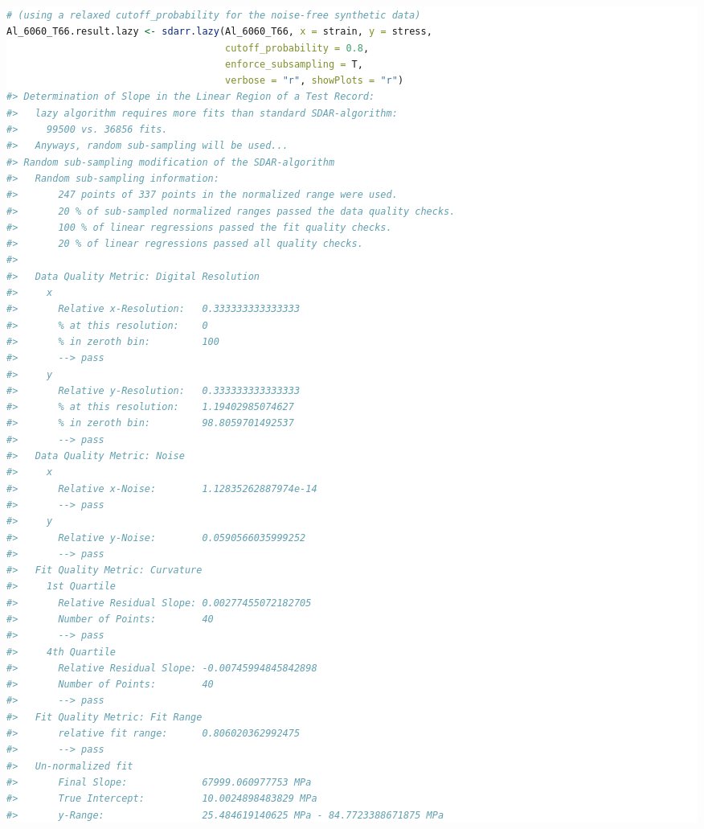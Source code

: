 ``` r
# (using a relaxed cutoff_probability for the noise-free synthetic data)
Al_6060_T66.result.lazy <- sdarr.lazy(Al_6060_T66, x = strain, y = stress,
                                      cutoff_probability = 0.8,
                                      enforce_subsampling = T,
                                      verbose = "r", showPlots = "r")
#> Determination of Slope in the Linear Region of a Test Record:
#>   lazy algorithm requires more fits than standard SDAR-algorithm:  
#>     99500 vs. 36856 fits.
#>   Anyways, random sub-sampling will be used...
#> Random sub-sampling modification of the SDAR-algorithm
#>   Random sub-sampling information:
#>       247 points of 337 points in the normalized range were used.
#>       20 % of sub-sampled normalized ranges passed the data quality checks.
#>       100 % of linear regressions passed the fit quality checks.
#>       20 % of linear regressions passed all quality checks.
#> 
#>   Data Quality Metric: Digital Resolution
#>     x
#>       Relative x-Resolution:   0.333333333333333
#>       % at this resolution:    0
#>       % in zeroth bin:         100
#>       --> pass
#>     y
#>       Relative y-Resolution:   0.333333333333333
#>       % at this resolution:    1.19402985074627
#>       % in zeroth bin:         98.8059701492537
#>       --> pass
#>   Data Quality Metric: Noise
#>     x
#>       Relative x-Noise:        1.12835262887974e-14
#>       --> pass
#>     y
#>       Relative y-Noise:        0.0590566035999252
#>       --> pass
#>   Fit Quality Metric: Curvature
#>     1st Quartile
#>       Relative Residual Slope: 0.00277455072182705
#>       Number of Points:        40
#>       --> pass
#>     4th Quartile
#>       Relative Residual Slope: -0.00745994845842898
#>       Number of Points:        40
#>       --> pass
#>   Fit Quality Metric: Fit Range
#>       relative fit range:      0.806020362992475
#>       --> pass
#>   Un-normalized fit
#>       Final Slope:             67999.060977753 MPa
#>       True Intercept:          10.0024898483829 MPa
#>       y-Range:                 25.484619140625 MPa - 84.7723388671875 MPa
```
